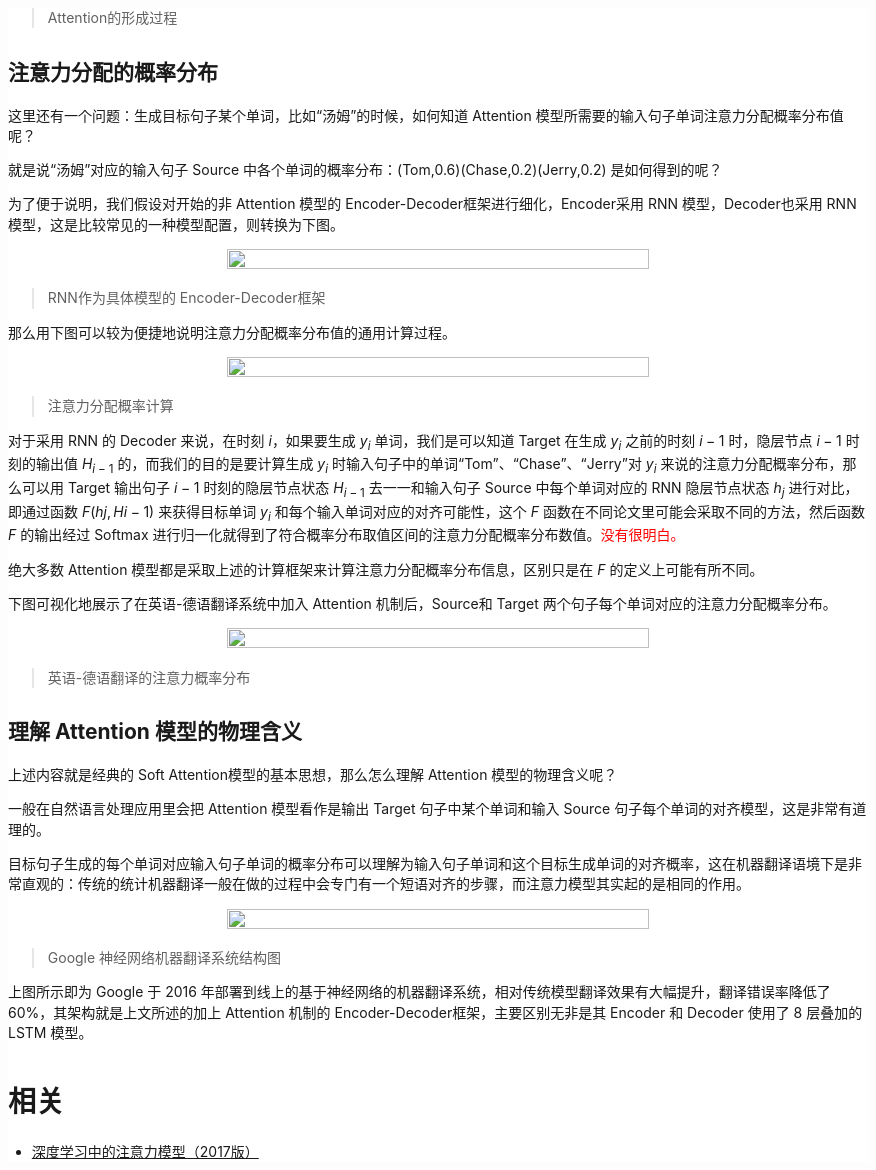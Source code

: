 > Attention的形成过程

## 注意力分配的概率分布

这里还有一个问题：生成目标句子某个单词，比如“汤姆”的时候，如何知道 Attention 模型所需要的输入句子单词注意力分配概率分布值呢？

就是说“汤姆”对应的输入句子 Source 中各个单词的概率分布：(Tom,0.6)(Chase,0.2)(Jerry,0.2) 是如何得到的呢？

为了便于说明，我们假设对开始的非 Attention 模型的 Encoder-Decoder框架进行细化，Encoder采用 RNN 模型，Decoder也采用 RNN 模型，这是比较常见的一种模型配置，则转换为下图。



<p align="center">
    <img width="70%" height="70%" src="http://images.iterate.site/blog/image/20190927/rFGcGegoOI8T.png?imageslim">
</p>

> RNN作为具体模型的 Encoder-Decoder框架

那么用下图可以较为便捷地说明注意力分配概率分布值的通用计算过程。



<p align="center">
    <img width="70%" height="70%" src="http://images.iterate.site/blog/image/20190927/rVCa2qIm3CFM.png?imageslim">
</p>

> 注意力分配概率计算

对于采用 RNN 的 Decoder 来说，在时刻 $i$，如果要生成 $y_i$ 单词，我们是可以知道 Target 在生成 $y_i$ 之前的时刻 $i-1$ 时，隐层节点 $i-1$ 时刻的输出值 $H_{i-1}$ 的，而我们的目的是要计算生成 $y_i$ 时输入句子中的单词“Tom”、“Chase”、“Jerry”对 $y_i$ 来说的注意力分配概率分布，那么可以用 Target 输出句子 $i-1$ 时刻的隐层节点状态 $H_{i-1}$ 去一一和输入句子 Source 中每个单词对应的 RNN 隐层节点状态 $h_j$ 进行对比，即通过函数 $F(hj,Hi-1)$ 来获得目标单词 $y_i$ 和每个输入单词对应的对齐可能性，这个 $F$ 函数在不同论文里可能会采取不同的方法，然后函数 $F$ 的输出经过 Softmax 进行归一化就得到了符合概率分布取值区间的注意力分配概率分布数值。<span style="color:red;">没有很明白。</span>

绝大多数 Attention 模型都是采取上述的计算框架来计算注意力分配概率分布信息，区别只是在 $F$ 的定义上可能有所不同。

下图可视化地展示了在英语-德语翻译系统中加入 Attention 机制后，Source和 Target 两个句子每个单词对应的注意力分配概率分布。



<p align="center">
    <img width="70%" height="70%" src="http://images.iterate.site/blog/image/20190927/5laokOFxKD6L.png?imageslim">
</p>


> 英语-德语翻译的注意力概率分布

## 理解 Attention 模型的物理含义

上述内容就是经典的 Soft Attention模型的基本思想，那么怎么理解 Attention 模型的物理含义呢？

一般在自然语言处理应用里会把 Attention 模型看作是输出 Target 句子中某个单词和输入 Source 句子每个单词的对齐模型，这是非常有道理的。

目标句子生成的每个单词对应输入句子单词的概率分布可以理解为输入句子单词和这个目标生成单词的对齐概率，这在机器翻译语境下是非常直观的：传统的统计机器翻译一般在做的过程中会专门有一个短语对齐的步骤，而注意力模型其实起的是相同的作用。



<p align="center">
    <img width="70%" height="70%" src="http://images.iterate.site/blog/image/20190927/k33VHkPcjWuT.png?imageslim">
</p>


> Google 神经网络机器翻译系统结构图

上图所示即为 Google 于 2016 年部署到线上的基于神经网络的机器翻译系统，相对传统模型翻译效果有大幅提升，翻译错误率降低了 60%，其架构就是上文所述的加上 Attention 机制的 Encoder-Decoder框架，主要区别无非是其 Encoder 和 Decoder 使用了 8 层叠加的 LSTM 模型。


# 相关

- [深度学习中的注意力模型（2017版）](https://zhuanlan.zhihu.com/p/37601161)
